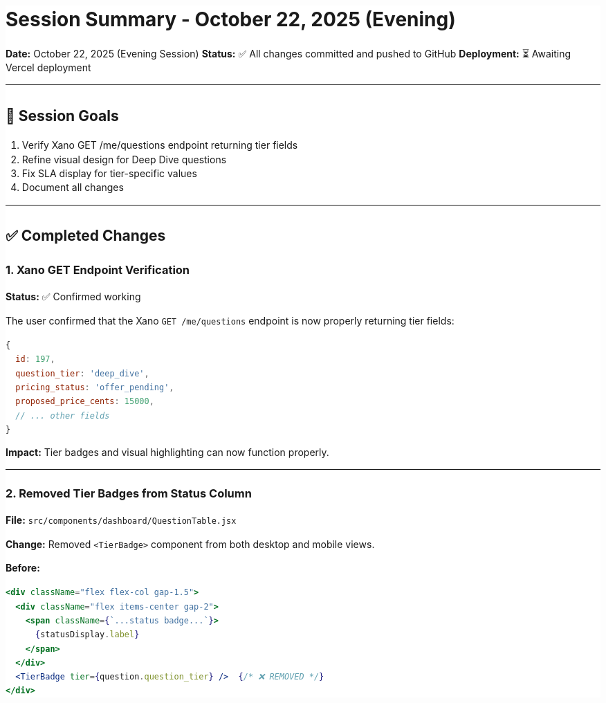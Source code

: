 # Session Summary - October 22, 2025 (Evening)

**Date:** October 22, 2025 (Evening Session)
**Status:** ✅ All changes committed and pushed to GitHub
**Deployment:** ⏳ Awaiting Vercel deployment

---

## 🎯 Session Goals

1. Verify Xano GET /me/questions endpoint returning tier fields
2. Refine visual design for Deep Dive questions
3. Fix SLA display for tier-specific values
4. Document all changes

---

## ✅ Completed Changes

### 1. Xano GET Endpoint Verification

**Status:** ✅ Confirmed working

The user confirmed that the Xano `GET /me/questions` endpoint is now properly returning tier fields:

```javascript
{
  id: 197,
  question_tier: 'deep_dive',
  pricing_status: 'offer_pending',
  proposed_price_cents: 15000,
  // ... other fields
}
```

**Impact:** Tier badges and visual highlighting can now function properly.

---

### 2. Removed Tier Badges from Status Column

**File:** `src/components/dashboard/QuestionTable.jsx`

**Change:** Removed `<TierBadge>` component from both desktop and mobile views.

**Before:**
```jsx
<div className="flex flex-col gap-1.5">
  <div className="flex items-center gap-2">
    <span className={`...status badge...`}>
      {statusDisplay.label}
    </span>
  </div>
  <TierBadge tier={question.question_tier} />  {/* ❌ REMOVED */}
</div>
```
